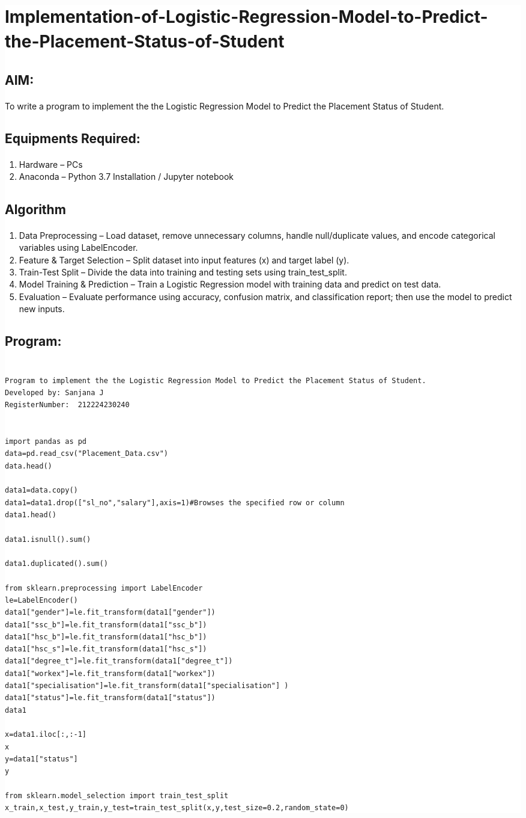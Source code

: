 # Implementation-of-Logistic-Regression-Model-to-Predict-the-Placement-Status-of-Student

## AIM:
To write a program to implement the the Logistic Regression Model to Predict the Placement Status of Student.

## Equipments Required:
1. Hardware – PCs
2. Anaconda – Python 3.7 Installation / Jupyter notebook

## Algorithm
1. Data Preprocessing – Load dataset, remove unnecessary columns, handle null/duplicate values, and encode categorical variables using LabelEncoder.
2. Feature & Target Selection – Split dataset into input features (x) and target label (y).
3. Train-Test Split – Divide the data into training and testing sets using train_test_split.
4. Model Training & Prediction – Train a Logistic Regression model with training data and predict on test data.
5. Evaluation – Evaluate performance using accuracy, confusion matrix, and classification report; then use the model to predict new inputs.

## Program:
```

Program to implement the the Logistic Regression Model to Predict the Placement Status of Student.
Developed by: Sanjana J
RegisterNumber:  212224230240


import pandas as pd
data=pd.read_csv("Placement_Data.csv")
data.head()

data1=data.copy()
data1=data1.drop(["sl_no","salary"],axis=1)#Browses the specified row or column
data1.head()

data1.isnull().sum()

data1.duplicated().sum()

from sklearn.preprocessing import LabelEncoder
le=LabelEncoder()
data1["gender"]=le.fit_transform(data1["gender"])
data1["ssc_b"]=le.fit_transform(data1["ssc_b"])
data1["hsc_b"]=le.fit_transform(data1["hsc_b"])
data1["hsc_s"]=le.fit_transform(data1["hsc_s"])
data1["degree_t"]=le.fit_transform(data1["degree_t"])
data1["workex"]=le.fit_transform(data1["workex"])
data1["specialisation"]=le.fit_transform(data1["specialisation"] )     
data1["status"]=le.fit_transform(data1["status"])       
data1 

x=data1.iloc[:,:-1]
x
y=data1["status"]
y

from sklearn.model_selection import train_test_split
x_train,x_test,y_train,y_test=train_test_split(x,y,test_size=0.2,random_state=0)
```